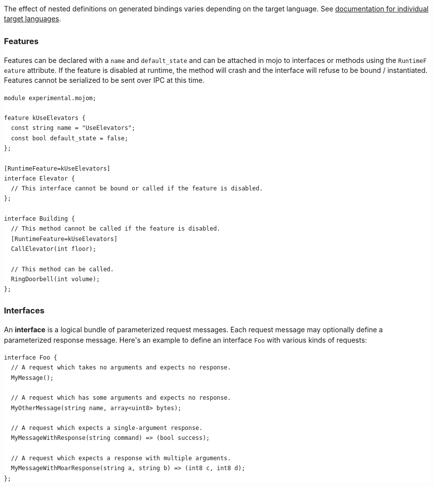 The effect of nested definitions on generated bindings varies depending on the
target language. See [documentation for individual target languages](#Generated-Code-For-Target-Languages).

### Features

Features can be declared with a `name` and `default_state` and can be attached
in mojo to interfaces or methods using the `RuntimeFeature` attribute. If the
feature is disabled at runtime, the method will crash and the interface will
refuse to be bound / instantiated. Features cannot be serialized to be sent over
IPC at this time.

```
module experimental.mojom;

feature kUseElevators {
  const string name = "UseElevators";
  const bool default_state = false;
};

[RuntimeFeature=kUseElevators]
interface Elevator {
  // This interface cannot be bound or called if the feature is disabled.
};

interface Building {
  // This method cannot be called if the feature is disabled.
  [RuntimeFeature=kUseElevators]
  CallElevator(int floor);

  // This method can be called.
  RingDoorbell(int volume);
};
```

### Interfaces

An **interface** is a logical bundle of parameterized request messages. Each
request message may optionally define a parameterized response message. Here's
an example to define an interface `Foo` with various kinds of requests:

```
interface Foo {
  // A request which takes no arguments and expects no response.
  MyMessage();

  // A request which has some arguments and expects no response.
  MyOtherMessage(string name, array<uint8> bytes);

  // A request which expects a single-argument response.
  MyMessageWithResponse(string command) => (bool success);

  // A request which expects a response with multiple arguments.
  MyMessageWithMoarResponse(string a, string b) => (int8 c, int8 d);
};
```
